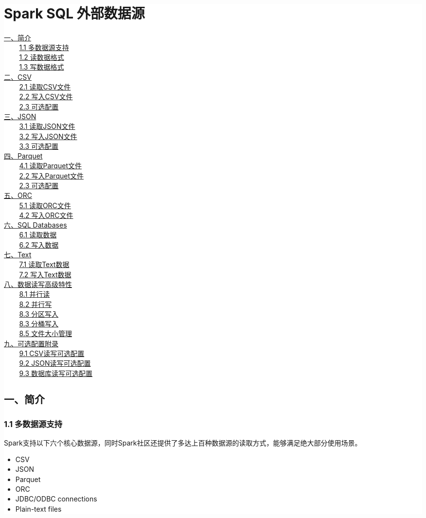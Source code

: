 # Spark SQL 外部数据源

<nav>
<a href="#一简介">一、简介</a><br/>
&nbsp;&nbsp;&nbsp;&nbsp;&nbsp;&nbsp;&nbsp;&nbsp;<a href="#11-多数据源支持">1.1 多数据源支持</a><br/>
&nbsp;&nbsp;&nbsp;&nbsp;&nbsp;&nbsp;&nbsp;&nbsp;<a href="#12-读数据格式">1.2 读数据格式</a><br/>
&nbsp;&nbsp;&nbsp;&nbsp;&nbsp;&nbsp;&nbsp;&nbsp;<a href="#13-写数据格式">1.3 写数据格式</a><br/>
<a href="#二CSV">二、CSV</a><br/>
&nbsp;&nbsp;&nbsp;&nbsp;&nbsp;&nbsp;&nbsp;&nbsp;<a href="#21-读取CSV文件">2.1 读取CSV文件</a><br/>
&nbsp;&nbsp;&nbsp;&nbsp;&nbsp;&nbsp;&nbsp;&nbsp;<a href="#22-写入CSV文件">2.2 写入CSV文件</a><br/>
&nbsp;&nbsp;&nbsp;&nbsp;&nbsp;&nbsp;&nbsp;&nbsp;<a href="#23-可选配置">2.3 可选配置</a><br/>
<a href="#三JSON">三、JSON</a><br/>
&nbsp;&nbsp;&nbsp;&nbsp;&nbsp;&nbsp;&nbsp;&nbsp;<a href="#31-读取JSON文件">3.1 读取JSON文件</a><br/>
&nbsp;&nbsp;&nbsp;&nbsp;&nbsp;&nbsp;&nbsp;&nbsp;<a href="#32-写入JSON文件">3.2 写入JSON文件</a><br/>
&nbsp;&nbsp;&nbsp;&nbsp;&nbsp;&nbsp;&nbsp;&nbsp;<a href="#33-可选配置">3.3 可选配置</a><br/>
<a href="#四Parquet">四、Parquet</a><br/>
&nbsp;&nbsp;&nbsp;&nbsp;&nbsp;&nbsp;&nbsp;&nbsp;<a href="#41-读取Parquet文件">4.1 读取Parquet文件</a><br/>
&nbsp;&nbsp;&nbsp;&nbsp;&nbsp;&nbsp;&nbsp;&nbsp;<a href="#22-写入Parquet文件">2.2 写入Parquet文件</a><br/>
&nbsp;&nbsp;&nbsp;&nbsp;&nbsp;&nbsp;&nbsp;&nbsp;<a href="#23-可选配置">2.3 可选配置</a><br/>
<a href="#五ORC">五、ORC </a><br/>
&nbsp;&nbsp;&nbsp;&nbsp;&nbsp;&nbsp;&nbsp;&nbsp;<a href="#51-读取ORC文件">5.1 读取ORC文件 </a><br/>
&nbsp;&nbsp;&nbsp;&nbsp;&nbsp;&nbsp;&nbsp;&nbsp;<a href="#42-写入ORC文件">4.2 写入ORC文件</a><br/>
<a href="#六SQL-Databases">六、SQL Databases </a><br/>
&nbsp;&nbsp;&nbsp;&nbsp;&nbsp;&nbsp;&nbsp;&nbsp;<a href="#61-读取数据">6.1 读取数据</a><br/>
&nbsp;&nbsp;&nbsp;&nbsp;&nbsp;&nbsp;&nbsp;&nbsp;<a href="#62-写入数据">6.2 写入数据</a><br/>
<a href="#七Text">七、Text </a><br/>
&nbsp;&nbsp;&nbsp;&nbsp;&nbsp;&nbsp;&nbsp;&nbsp;<a href="#71-读取Text数据">7.1 读取Text数据</a><br/>
&nbsp;&nbsp;&nbsp;&nbsp;&nbsp;&nbsp;&nbsp;&nbsp;<a href="#72-写入Text数据">7.2 写入Text数据</a><br/>
<a href="#八数据读写高级特性">八、数据读写高级特性</a><br/>
&nbsp;&nbsp;&nbsp;&nbsp;&nbsp;&nbsp;&nbsp;&nbsp;<a href="#81-并行读">8.1 并行读</a><br/>
&nbsp;&nbsp;&nbsp;&nbsp;&nbsp;&nbsp;&nbsp;&nbsp;<a href="#82-并行写">8.2 并行写</a><br/>
&nbsp;&nbsp;&nbsp;&nbsp;&nbsp;&nbsp;&nbsp;&nbsp;<a href="#83-分区写入">8.3 分区写入</a><br/>
&nbsp;&nbsp;&nbsp;&nbsp;&nbsp;&nbsp;&nbsp;&nbsp;<a href="#83-分桶写入">8.3 分桶写入</a><br/>
&nbsp;&nbsp;&nbsp;&nbsp;&nbsp;&nbsp;&nbsp;&nbsp;<a href="#85-文件大小管理">8.5 文件大小管理</a><br/>
<a href="#九可选配置附录">九、可选配置附录</a><br/>
&nbsp;&nbsp;&nbsp;&nbsp;&nbsp;&nbsp;&nbsp;&nbsp;<a href="#91-CSV读写可选配置">9.1 CSV读写可选配置</a><br/>
&nbsp;&nbsp;&nbsp;&nbsp;&nbsp;&nbsp;&nbsp;&nbsp;<a href="#92-JSON读写可选配置">9.2 JSON读写可选配置</a><br/>
&nbsp;&nbsp;&nbsp;&nbsp;&nbsp;&nbsp;&nbsp;&nbsp;<a href="#93-数据库读写可选配置">9.3 数据库读写可选配置</a><br/>
</nav>

## 一、简介

### 1.1 多数据源支持

Spark支持以下六个核心数据源，同时Spark社区还提供了多达上百种数据源的读取方式，能够满足绝大部分使用场景。

- CSV
- JSON
- Parquet
- ORC
- JDBC/ODBC connections
- Plain-text files
